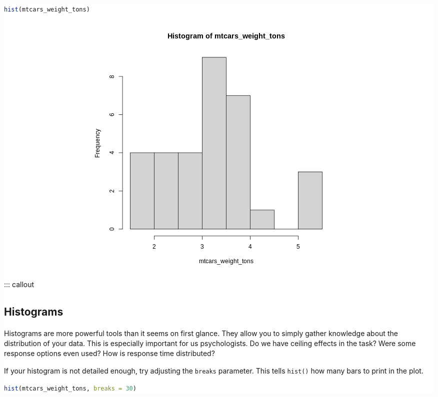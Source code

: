 
``` r
hist(mtcars_weight_tons)
```

<img src="fig/scripts-and-vectors-rendered-unnamed-chunk-16-1.png" style="display: block; margin: auto;" />

::: callout
## Histograms
Histograms are more powerful tools than it seems on first glance. They allow you to simply gather knowledge about the distribution of your data. This is especially important for us psychologists. Do we have ceiling effects in the task? Were some response options even used? How is response time distributed?

If your histogram is not detailed enough, try adjusting the `breaks` parameter. This tells `hist()` how many bars to print in the plot.

``` r
hist(mtcars_weight_tons, breaks = 30)
```
